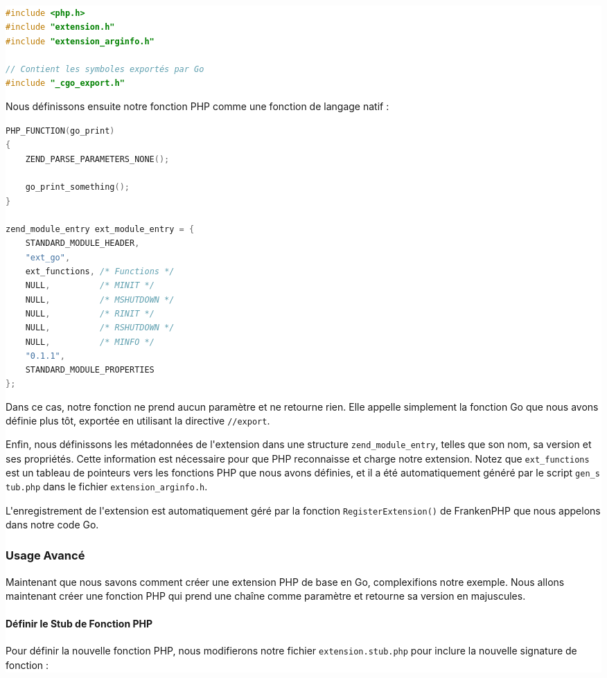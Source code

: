 ```c
#include <php.h>
#include "extension.h"
#include "extension_arginfo.h"

// Contient les symboles exportés par Go
#include "_cgo_export.h"
```

Nous définissons ensuite notre fonction PHP comme une fonction de langage natif :

```c
PHP_FUNCTION(go_print)
{
    ZEND_PARSE_PARAMETERS_NONE();

    go_print_something();
}

zend_module_entry ext_module_entry = {
    STANDARD_MODULE_HEADER,
    "ext_go",
    ext_functions, /* Functions */
    NULL,          /* MINIT */
    NULL,          /* MSHUTDOWN */
    NULL,          /* RINIT */
    NULL,          /* RSHUTDOWN */
    NULL,          /* MINFO */
    "0.1.1",
    STANDARD_MODULE_PROPERTIES
};
```

Dans ce cas, notre fonction ne prend aucun paramètre et ne retourne rien. Elle appelle simplement la fonction Go que nous avons définie plus tôt, exportée en utilisant la directive `//export`.

Enfin, nous définissons les métadonnées de l'extension dans une structure `zend_module_entry`, telles que son nom, sa version et ses propriétés. Cette information est nécessaire pour que PHP reconnaisse et charge notre extension. Notez que `ext_functions` est un tableau de pointeurs vers les fonctions PHP que nous avons définies, et il a été automatiquement généré par le script `gen_stub.php` dans le fichier `extension_arginfo.h`.

L'enregistrement de l'extension est automatiquement géré par la fonction `RegisterExtension()` de FrankenPHP que nous appelons dans notre code Go.

### Usage Avancé

Maintenant que nous savons comment créer une extension PHP de base en Go, complexifions notre exemple. Nous allons maintenant créer une fonction PHP qui prend une chaîne comme paramètre et retourne sa version en majuscules.

#### Définir le Stub de Fonction PHP

Pour définir la nouvelle fonction PHP, nous modifierons notre fichier `extension.stub.php` pour inclure la nouvelle signature de fonction :
